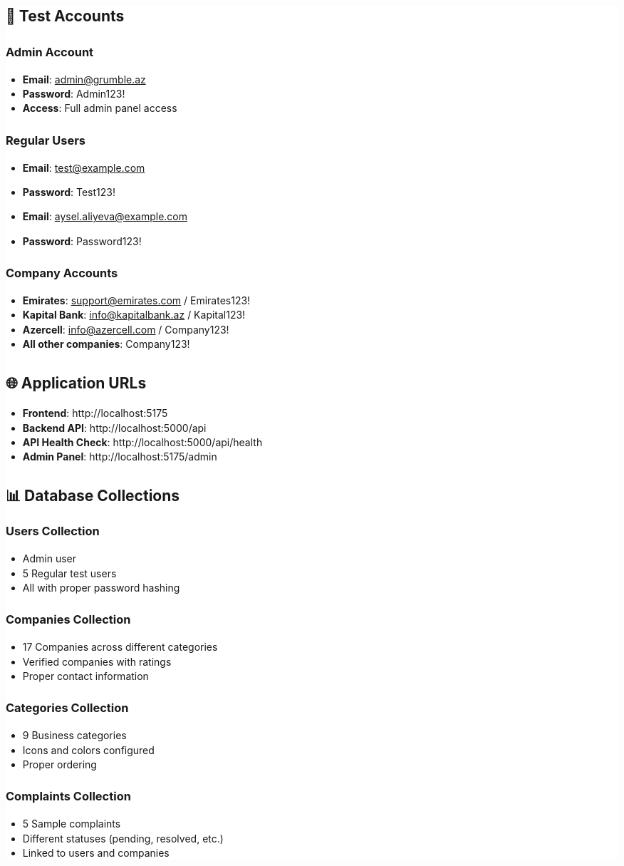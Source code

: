 ## 🔐 Test Accounts

### **Admin Account**
- **Email**: admin@grumble.az
- **Password**: Admin123!
- **Access**: Full admin panel access

### **Regular Users**
- **Email**: test@example.com
- **Password**: Test123!

- **Email**: aysel.aliyeva@example.com
- **Password**: Password123!

### **Company Accounts**
- **Emirates**: support@emirates.com / Emirates123!
- **Kapital Bank**: info@kapitalbank.az / Kapital123!
- **Azercell**: info@azercell.com / Company123!
- **All other companies**: Company123!

## 🌐 Application URLs

- **Frontend**: http://localhost:5175
- **Backend API**: http://localhost:5000/api
- **API Health Check**: http://localhost:5000/api/health
- **Admin Panel**: http://localhost:5175/admin

## 📊 Database Collections

### Users Collection
- Admin user
- 5 Regular test users
- All with proper password hashing

### Companies Collection
- 17 Companies across different categories
- Verified companies with ratings
- Proper contact information

### Categories Collection
- 9 Business categories
- Icons and colors configured
- Proper ordering

### Complaints Collection
- 5 Sample complaints
- Different statuses (pending, resolved, etc.)
- Linked to users and companies
